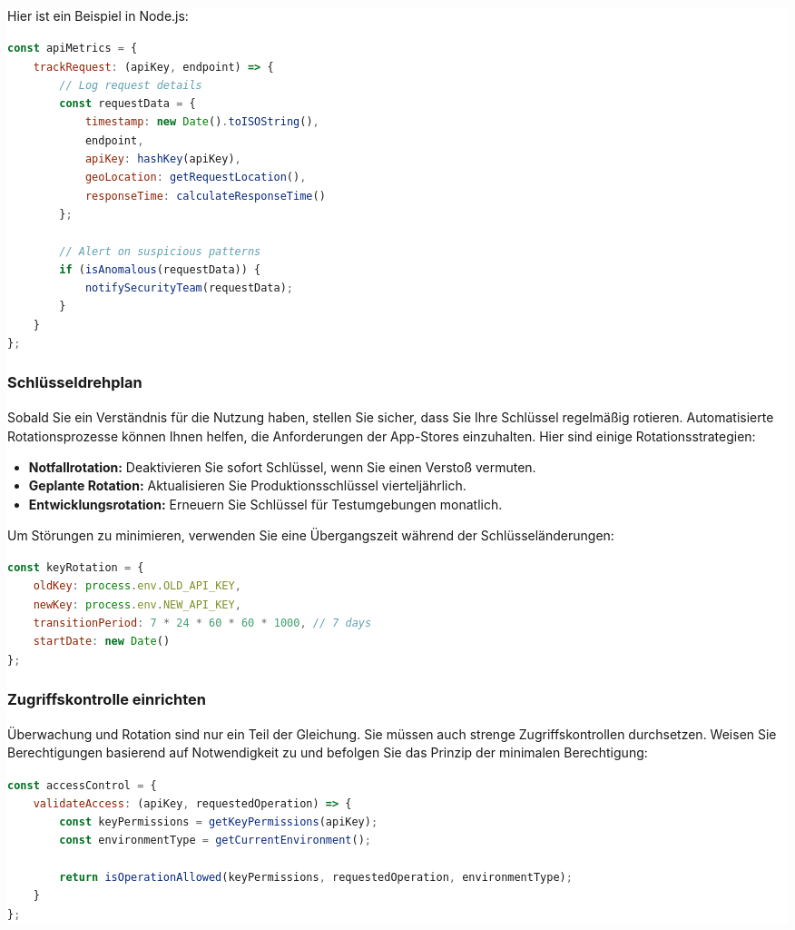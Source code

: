 Hier ist ein Beispiel in Node.js:

```javascript
const apiMetrics = {
    trackRequest: (apiKey, endpoint) => {
        // Log request details
        const requestData = {
            timestamp: new Date().toISOString(),
            endpoint,
            apiKey: hashKey(apiKey),
            geoLocation: getRequestLocation(),
            responseTime: calculateResponseTime()
        };

        // Alert on suspicious patterns
        if (isAnomalous(requestData)) {
            notifySecurityTeam(requestData);
        }
    }
};
```

### Schlüsseldrehplan

Sobald Sie ein Verständnis für die Nutzung haben, stellen Sie sicher, dass Sie Ihre Schlüssel regelmäßig rotieren. Automatisierte Rotationsprozesse können Ihnen helfen, die Anforderungen der App-Stores einzuhalten. Hier sind einige Rotationsstrategien:

-   **Notfallrotation:** Deaktivieren Sie sofort Schlüssel, wenn Sie einen Verstoß vermuten.
-   **Geplante Rotation:** Aktualisieren Sie Produktionsschlüssel vierteljährlich.
-   **Entwicklungsrotation:** Erneuern Sie Schlüssel für Testumgebungen monatlich.

Um Störungen zu minimieren, verwenden Sie eine Übergangszeit während der Schlüsseländerungen:

```javascript
const keyRotation = {
    oldKey: process.env.OLD_API_KEY,
    newKey: process.env.NEW_API_KEY,
    transitionPeriod: 7 * 24 * 60 * 60 * 1000, // 7 days
    startDate: new Date()
};
```

### Zugriffskontrolle einrichten

Überwachung und Rotation sind nur ein Teil der Gleichung. Sie müssen auch strenge Zugriffskontrollen durchsetzen. Weisen Sie Berechtigungen basierend auf Notwendigkeit zu und befolgen Sie das Prinzip der minimalen Berechtigung:

```javascript
const accessControl = {
    validateAccess: (apiKey, requestedOperation) => {
        const keyPermissions = getKeyPermissions(apiKey);
        const environmentType = getCurrentEnvironment();

        return isOperationAllowed(keyPermissions, requestedOperation, environmentType);
    }
};
```
